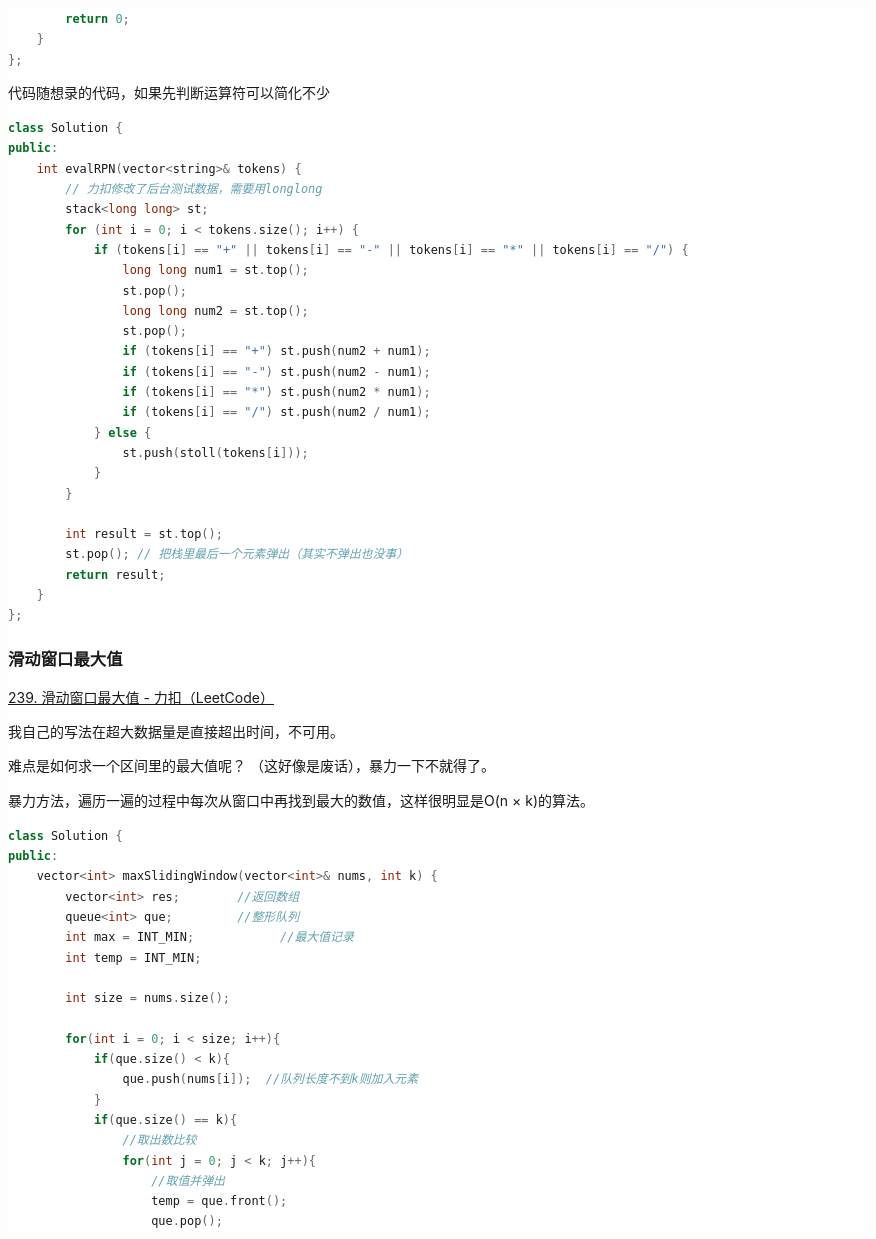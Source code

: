 ```c++
        return 0;
    }
};
```

代码随想录的代码，如果先判断运算符可以简化不少

```c++
class Solution {
public:
    int evalRPN(vector<string>& tokens) {
        // 力扣修改了后台测试数据，需要用longlong
        stack<long long> st; 
        for (int i = 0; i < tokens.size(); i++) {
            if (tokens[i] == "+" || tokens[i] == "-" || tokens[i] == "*" || tokens[i] == "/") {
                long long num1 = st.top();
                st.pop();
                long long num2 = st.top();
                st.pop();
                if (tokens[i] == "+") st.push(num2 + num1);
                if (tokens[i] == "-") st.push(num2 - num1);
                if (tokens[i] == "*") st.push(num2 * num1);
                if (tokens[i] == "/") st.push(num2 / num1);
            } else {
                st.push(stoll(tokens[i]));
            }
        }

        int result = st.top();
        st.pop(); // 把栈里最后一个元素弹出（其实不弹出也没事）
        return result;
    }
};
```

### 滑动窗口最大值

[239. 滑动窗口最大值 - 力扣（LeetCode）](https://leetcode.cn/problems/sliding-window-maximum/description/)

我自己的写法在超大数据量是直接超出时间，不可用。

难点是如何求一个区间里的最大值呢？ （这好像是废话），暴力一下不就得了。

暴力方法，遍历一遍的过程中每次从窗口中再找到最大的数值，这样很明显是O(n × k)的算法。

```c++
class Solution {
public:
    vector<int> maxSlidingWindow(vector<int>& nums, int k) {
        vector<int> res;        //返回数组
        queue<int> que;         //整形队列
        int max = INT_MIN;            //最大值记录
        int temp = INT_MIN;

        int size = nums.size();

        for(int i = 0; i < size; i++){
            if(que.size() < k){
                que.push(nums[i]);  //队列长度不到k则加入元素
            }
            if(que.size() == k){
                //取出数比较
                for(int j = 0; j < k; j++){
                    //取值并弹出
                    temp = que.front();
                    que.pop();
```